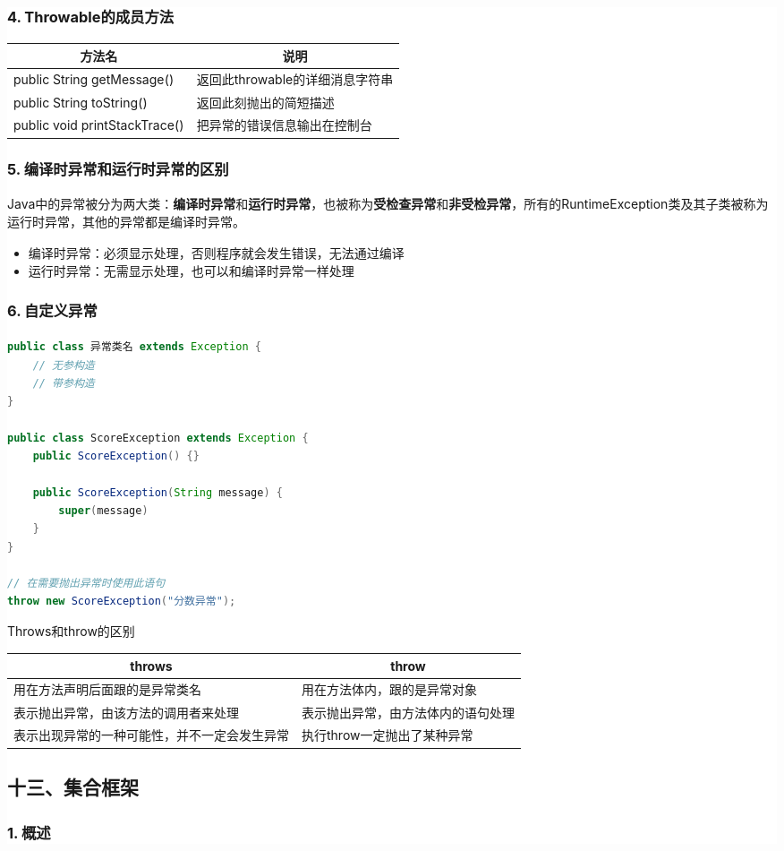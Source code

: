 ### 4. Throwable的成员方法

| 方法名                        | 说明                            |
| ----------------------------- | ------------------------------- |
| public String getMessage()    | 返回此throwable的详细消息字符串 |
| public String toString()      | 返回此刻抛出的简短描述          |
| public void printStackTrace() | 把异常的错误信息输出在控制台    |

### 5. 编译时异常和运行时异常的区别

Java中的异常被分为两大类：**编译时异常**和**运行时异常**，也被称为**受检查异常**和**非受检异常**，所有的RuntimeException类及其子类被称为运行时异常，其他的异常都是编译时异常。

- 编译时异常：必须显示处理，否则程序就会发生错误，无法通过编译
- 运行时异常：无需显示处理，也可以和编译时异常一样处理

### 6. 自定义异常

```java
public class 异常类名 extends Exception {
    // 无参构造
    // 带参构造
}

public class ScoreException extends Exception {
    public ScoreException() {}
    
    public ScoreException(String message) {
        super(message)
    }
}

// 在需要抛出异常时使用此语句
throw new ScoreException("分数异常");
```

Throws和throw的区别

| throws                                       | throw                              |
| -------------------------------------------- | ---------------------------------- |
| 用在方法声明后面跟的是异常类名               | 用在方法体内，跟的是异常对象       |
| 表示抛出异常，由该方法的调用者来处理         | 表示抛出异常，由方法体内的语句处理 |
| 表示出现异常的一种可能性，并不一定会发生异常 | 执行throw一定抛出了某种异常        |

## 十三、集合框架

### 1. 概述
